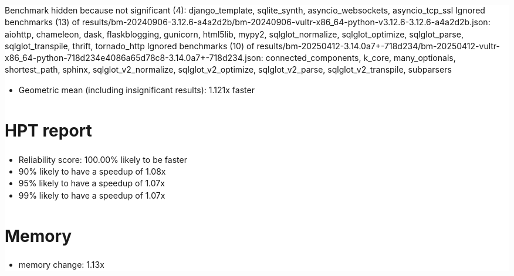 Benchmark hidden because not significant (4): django_template, sqlite_synth, asyncio_websockets, asyncio_tcp_ssl
Ignored benchmarks (13) of results/bm-20240906-3.12.6-a4a2d2b/bm-20240906-vultr-x86_64-python-v3.12.6-3.12.6-a4a2d2b.json: aiohttp, chameleon, dask, flaskblogging, gunicorn, html5lib, mypy2, sqlglot_normalize, sqlglot_optimize, sqlglot_parse, sqlglot_transpile, thrift, tornado_http
Ignored benchmarks (10) of results/bm-20250412-3.14.0a7+-718d234/bm-20250412-vultr-x86_64-python-718d234e4086a65d78c8-3.14.0a7+-718d234.json: connected_components, k_core, many_optionals, shortest_path, sphinx, sqlglot_v2_normalize, sqlglot_v2_optimize, sqlglot_v2_parse, sqlglot_v2_transpile, subparsers

- Geometric mean (including insignificant results): 1.121x faster

# HPT report

- Reliability score: 100.00% likely to be faster
- 90% likely to have a speedup of 1.08x
- 95% likely to have a speedup of 1.07x
- 99% likely to have a speedup of 1.07x

# Memory
- memory change: 1.13x